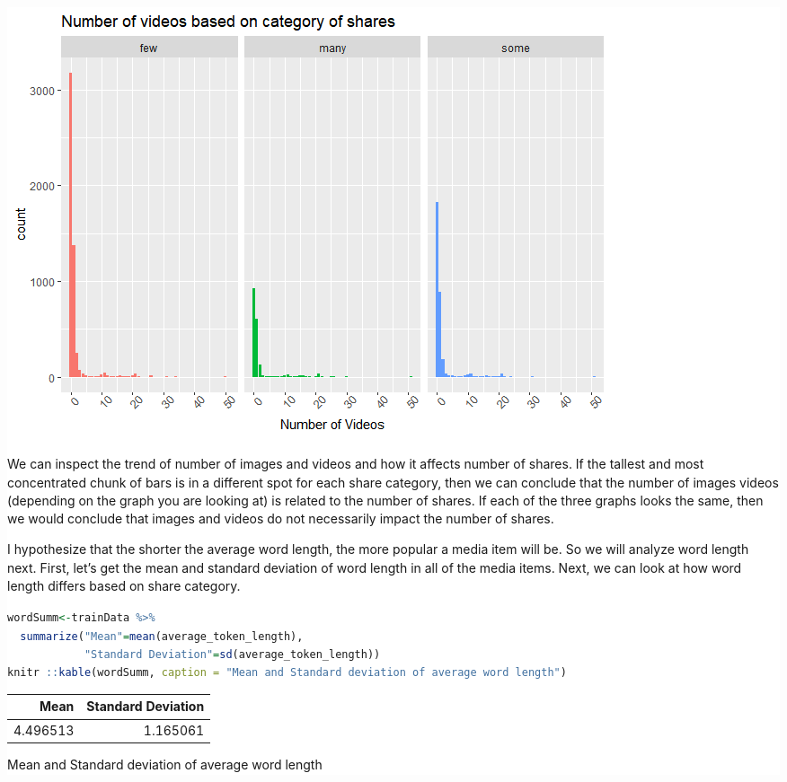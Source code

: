 ![](WORLDA~1/unnamed-chunk-8-1.png)

We can inspect the trend of number of images and videos and how it
affects number of shares. If the tallest and most concentrated chunk of
bars is in a different spot for each share category, then we can
conclude that the number of images videos (depending on the graph you
are looking at) is related to the number of shares. If each of the three
graphs looks the same, then we would conclude that images and videos do
not necessarily impact the number of shares.

I hypothesize that the shorter the average word length, the more popular
a media item will be. So we will analyze word length next. First, let’s
get the mean and standard deviation of word length in all of the media
items. Next, we can look at how word length differs based on share
category.

``` r
wordSumm<-trainData %>% 
  summarize("Mean"=mean(average_token_length),
            "Standard Deviation"=sd(average_token_length))
knitr ::kable(wordSumm, caption = "Mean and Standard deviation of average word length")
```

|     Mean | Standard Deviation |
|---------:|-------------------:|
| 4.496513 |           1.165061 |

Mean and Standard deviation of average word length
